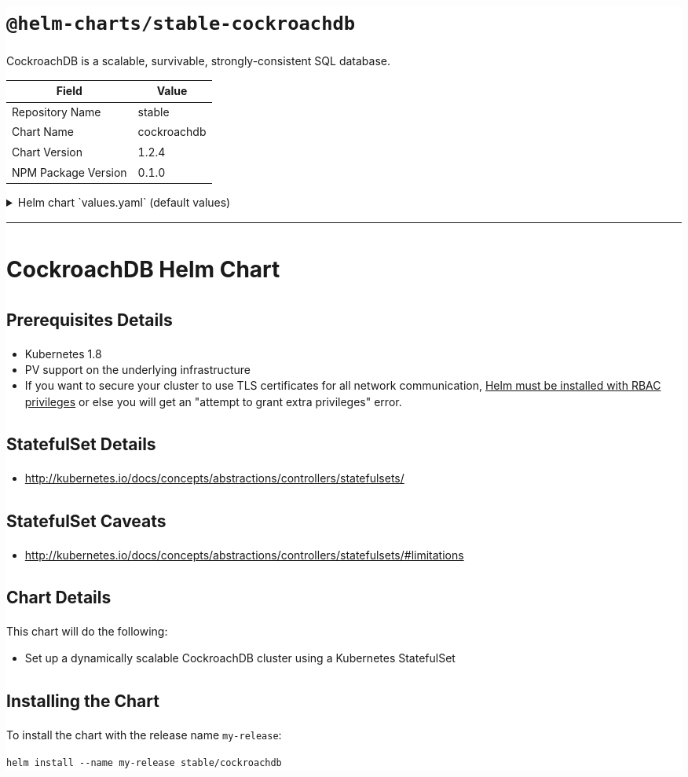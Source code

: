 # `@helm-charts/stable-cockroachdb`

CockroachDB is a scalable, survivable, strongly-consistent SQL database.

| Field               | Value       |
| ------------------- | ----------- |
| Repository Name     | stable      |
| Chart Name          | cockroachdb |
| Chart Version       | 1.2.4       |
| NPM Package Version | 0.1.0       |

<details><summary>Helm chart `values.yaml` (default values)</summary></details>

---

# CockroachDB Helm Chart

## Prerequisites Details

- Kubernetes 1.8
- PV support on the underlying infrastructure
- If you want to secure your cluster to use TLS certificates for all network
  communication, [Helm must be installed with RBAC
  privileges](https://github.com/kubernetes/helm/blob/master/docs/rbac.md)
  or else you will get an "attempt to grant extra privileges" error.

## StatefulSet Details

- http://kubernetes.io/docs/concepts/abstractions/controllers/statefulsets/

## StatefulSet Caveats

- http://kubernetes.io/docs/concepts/abstractions/controllers/statefulsets/#limitations

## Chart Details

This chart will do the following:

- Set up a dynamically scalable CockroachDB cluster using a Kubernetes StatefulSet

## Installing the Chart

To install the chart with the release name `my-release`:

```shell
helm install --name my-release stable/cockroachdb
```
